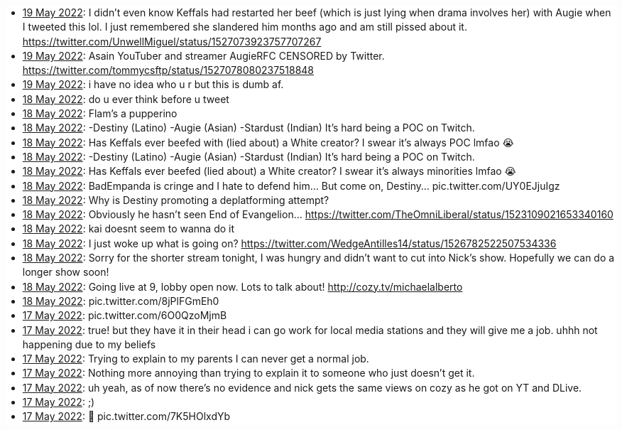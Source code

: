 * [19 May 2022](https://web.archive.org/web/20220519023255/https://twitter.com/UnwellMiguel/status/1527114917832269824): I didn’t even know Keffals had restarted her beef (which is just lying when drama involves her) with Augie when I tweeted this lol. I just remembered she slandered him months ago and am still pissed about it. https://twitter.com/UnwellMiguel/status/1527073923757707267 
* [19 May 2022](https://web.archive.org/web/20220519000916/https://twitter.com/UnwellMiguel/status/1527078859572748288): Asain YouTuber and streamer AugieRFC CENSORED by Twitter. https://twitter.com/tommycsftp/status/1527078080237518848 
* [19 May 2022](https://web.archive.org/web/20220519000811/https://twitter.com/UnwellMiguel/status/1527078584195682304): i have no idea who u r but this is dumb af. 
* [18 May 2022](https://web.archive.org/web/20220518235113/https://twitter.com/UnwellMiguel/status/1527074270291042311): do u ever think before u tweet 
* [18 May 2022](https://web.archive.org/web/20220518235008/https://twitter.com/UnwellMiguel/status/1527074043454705664): Flam’s a pupperino 
* [18 May 2022](https://web.archive.org/web/20220518234946/https://twitter.com/UnwellMiguel/status/1527073923757707267): -Destiny (Latino) -Augie (Asian) -Stardust (Indian)  It’s hard being a POC on Twitch. 
* [18 May 2022](https://web.archive.org/web/20220518234912/https://twitter.com/UnwellMiguel/status/1527073729397800961): Has Keffals ever beefed with (lied about) a White creator? I swear it’s always POC lmfao 😭 
* [18 May 2022](https://web.archive.org/web/20220518234812/https://twitter.com/UnwellMiguel/status/1527073564544868352): -Destiny (Latino) -Augie (Asian) -Stardust (Indian)  It’s hard being a POC on Twitch. 
* [18 May 2022](https://web.archive.org/web/20220518234725/https://twitter.com/UnwellMiguel/status/1527073282121510913): Has Keffals ever beefed (lied about) a White creator? I swear it’s always minorities lmfao 😭 
* [18 May 2022](https://web.archive.org/web/20220518231616/https://twitter.com/UnwellMiguel/status/1527065449548107776): BadEmpanda is cringe and I hate to defend him… But come on, Destiny… pic.twitter.com/UY0EJjuIgz 
* [18 May 2022](https://web.archive.org/web/20220518231421/https://twitter.com/UnwellMiguel/status/1527064885288370181): Why is Destiny promoting a deplatforming attempt? 
* [18 May 2022](https://web.archive.org/web/20220518092727/https://twitter.com/UnwellMiguel/status/1526856897218977795): Obviously he hasn’t seen End of Evangelion… https://twitter.com/TheOmniLiberal/status/1523109021653340160 
* [18 May 2022](https://web.archive.org/web/20220518052745/https://twitter.com/UnwellMiguel/status/1526796594510761984): kai doesnt seem to wanna do it 
* [18 May 2022](https://web.archive.org/web/20220518052709/https://twitter.com/UnwellMiguel/status/1526796311147823104): I just woke up what is going on? https://twitter.com/WedgeAntilles14/status/1526782522507534336 
* [18 May 2022](https://web.archive.org/web/20220518024000/https://twitter.com/UnwellMiguel/status/1526753711334227969): Sorry for the shorter stream tonight, I was hungry and didn’t want to cut into Nick’s show. Hopefully we can do a longer show soon! 
* [18 May 2022](https://web.archive.org/web/20220518005331/https://twitter.com/UnwellMiguel/status/1526727443473653763): Going live at 9, lobby open now. Lots to talk about!  http://cozy.tv/michaelalberto 
* [18 May 2022](https://web.archive.org/web/20220518002359/https://twitter.com/UnwellMiguel/status/1526720038648037380): pic.twitter.com/8jPlFGmEh0 
* [17 May 2022](https://web.archive.org/web/20220518000038/https://twitter.com/UnwellMiguel/status/1526714151199981568): pic.twitter.com/6O0QzoMjmB 
* [17 May 2022](https://web.archive.org/web/20220517235701/https://twitter.com/UnwellMiguel/status/1526713373735456773): true! but they have it in their head i can go work for local media stations and they will give me a job.  uhhh not happening due to my beliefs 
* [17 May 2022](https://web.archive.org/web/20220517234712/https://twitter.com/UnwellMiguel/status/1526710919551766530): Trying to explain to my parents I can never get a normal job. 
* [17 May 2022](https://web.archive.org/web/20220517232939/https://twitter.com/UnwellMiguel/status/1526706437988069376): Nothing more annoying than trying to explain it to someone who just doesn’t get it. 
* [17 May 2022](https://web.archive.org/web/20220517215424/https://twitter.com/UnwellMiguel/status/1526682429485989888): uh yeah, as of now there’s no evidence and nick gets the same views on cozy as he got on YT and DLive. 
* [17 May 2022](https://web.archive.org/web/20220517205737/https://twitter.com/UnwellMiguel/status/1526668173994610689): ;) 
* [17 May 2022](https://web.archive.org/web/20220517205737/https://twitter.com/UnwellMiguel/status/1526668173994610689): 🤞 pic.twitter.com/7K5HOlxdYb 